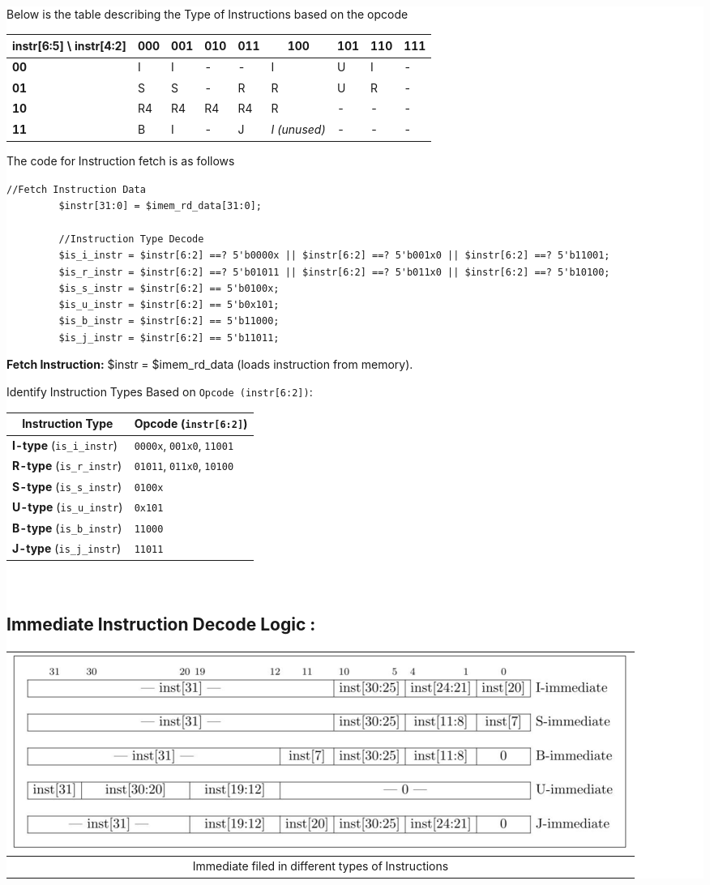 
Below is the table describing the Type of Instructions based on the opcode

| instr[6:5] \ instr[4:2] | 000  | 001  | 010  | 011  | 100  | 101  | 110  | 111  |
|--------------------------|------|------|------|------|------|------|------|------|
| **00**                  | I    | I    | -    | -    | I    | U    | I    | -    |
| **01**                  | S    | S    | -    | R    | R    | U    | R    | -    |
| **10**                  | R4   | R4   | R4   | R4   | R    | -    | -    | -    |
| **11**                  | B    | I    | -    | J    | *I (unused)* | - | - | - |

The code for Instruction fetch is as follows

```tlv
//Fetch Instruction Data
         $instr[31:0] = $imem_rd_data[31:0];

         //Instruction Type Decode
         $is_i_instr = $instr[6:2] ==? 5'b0000x || $instr[6:2] ==? 5'b001x0 || $instr[6:2] ==? 5'b11001;
         $is_r_instr = $instr[6:2] ==? 5'b01011 || $instr[6:2] ==? 5'b011x0 || $instr[6:2] ==? 5'b10100;
         $is_s_instr = $instr[6:2] == 5'b0100x;
         $is_u_instr = $instr[6:2] == 5'b0x101;
         $is_b_instr = $instr[6:2] == 5'b11000;
         $is_j_instr = $instr[6:2] == 5'b11011;
```



**Fetch Instruction:** $instr = $imem_rd_data (loads instruction from memory).

Identify Instruction Types Based on `Opcode (instr[6:2])`:

| **Instruction Type** | **Opcode (`instr[6:2]`)** |
|----------------------|-------------------------|
| **I-type** (`is_i_instr`) | `0000x`, `001x0`, `11001` |
| **R-type** (`is_r_instr`) | `01011`, `011x0`, `10100` |
| **S-type** (`is_s_instr`) | `0100x` |
| **U-type** (`is_u_instr`) | `0x101` |
| **B-type** (`is_b_instr`) | `11000` |
| **J-type** (`is_j_instr`) | `11011` |

<br>

## **Immediate Instruction Decode Logic :**  

| ![RISC_CPU](./../Images/immediate_instr.png) |
| :--------------------------------------------------: |
|           Immediate filed in different types of Instructions     |